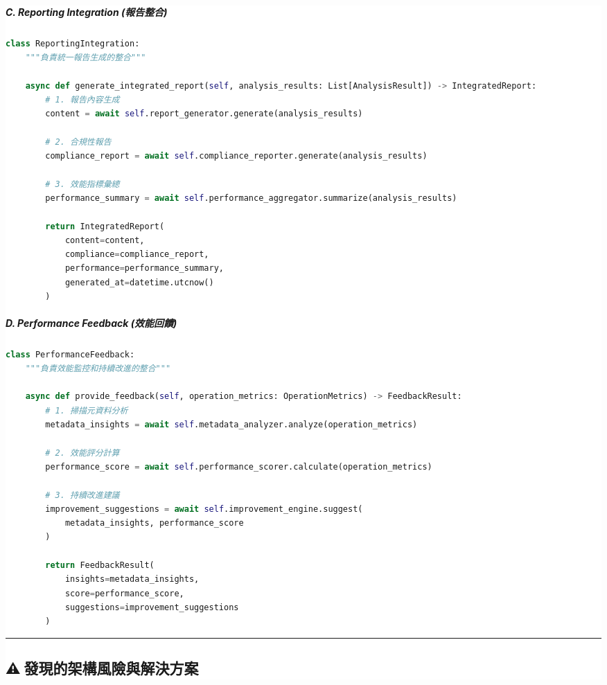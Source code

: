 ##### **C. Reporting Integration (報告整合)**
```python
class ReportingIntegration:
    """負責統一報告生成的整合"""
    
    async def generate_integrated_report(self, analysis_results: List[AnalysisResult]) -> IntegratedReport:
        # 1. 報告內容生成
        content = await self.report_generator.generate(analysis_results)
        
        # 2. 合規性報告
        compliance_report = await self.compliance_reporter.generate(analysis_results)
        
        # 3. 效能指標彙總
        performance_summary = await self.performance_aggregator.summarize(analysis_results)
        
        return IntegratedReport(
            content=content,
            compliance=compliance_report,
            performance=performance_summary,
            generated_at=datetime.utcnow()
        )
```

##### **D. Performance Feedback (效能回饋)**
```python
class PerformanceFeedback:
    """負責效能監控和持續改進的整合"""
    
    async def provide_feedback(self, operation_metrics: OperationMetrics) -> FeedbackResult:
        # 1. 掃描元資料分析
        metadata_insights = await self.metadata_analyzer.analyze(operation_metrics)
        
        # 2. 效能評分計算
        performance_score = await self.performance_scorer.calculate(operation_metrics)
        
        # 3. 持續改進建議
        improvement_suggestions = await self.improvement_engine.suggest(
            metadata_insights, performance_score
        )
        
        return FeedbackResult(
            insights=metadata_insights,
            score=performance_score,
            suggestions=improvement_suggestions
        )
```

---

## ⚠️ 發現的架構風險與解決方案

